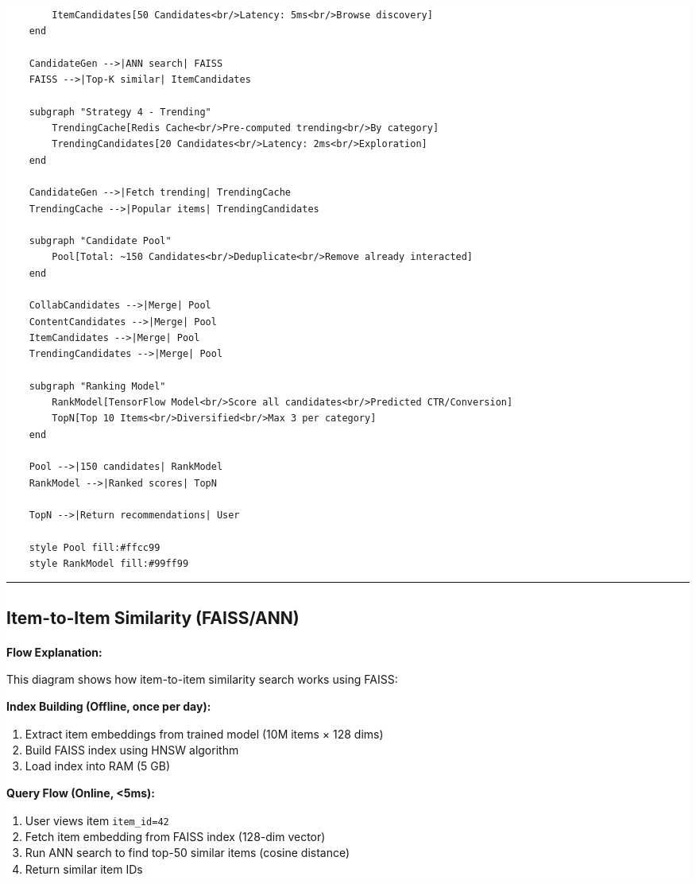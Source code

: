 ```mermaid
        ItemCandidates[50 Candidates<br/>Latency: 5ms<br/>Browse discovery]
    end
    
    CandidateGen -->|ANN search| FAISS
    FAISS -->|Top-K similar| ItemCandidates
    
    subgraph "Strategy 4 - Trending"
        TrendingCache[Redis Cache<br/>Pre-computed trending<br/>By category]
        TrendingCandidates[20 Candidates<br/>Latency: 2ms<br/>Exploration]
    end
    
    CandidateGen -->|Fetch trending| TrendingCache
    TrendingCache -->|Popular items| TrendingCandidates
    
    subgraph "Candidate Pool"
        Pool[Total: ~150 Candidates<br/>Deduplicate<br/>Remove already interacted]
    end
    
    CollabCandidates -->|Merge| Pool
    ContentCandidates -->|Merge| Pool
    ItemCandidates -->|Merge| Pool
    TrendingCandidates -->|Merge| Pool
    
    subgraph "Ranking Model"
        RankModel[TensorFlow Model<br/>Score all candidates<br/>Predicted CTR/Conversion]
        TopN[Top 10 Items<br/>Diversified<br/>Max 3 per category]
    end
    
    Pool -->|150 candidates| RankModel
    RankModel -->|Ranked scores| TopN
    
    TopN -->|Return recommendations| User
    
    style Pool fill:#ffcc99
    style RankModel fill:#99ff99
```

---

## Item-to-Item Similarity (FAISS/ANN)

**Flow Explanation:**

This diagram shows how item-to-item similarity search works using FAISS:

**Index Building (Offline, once per day):**
1. Extract item embeddings from trained model (10M items × 128 dims)
2. Build FAISS index using HNSW algorithm
3. Load index into RAM (5 GB)

**Query Flow (Online, <5ms):**
1. User views item `item_id=42`
2. Fetch item embedding from FAISS index (128-dim vector)
3. Run ANN search to find top-50 similar items (cosine distance)
4. Return similar item IDs
